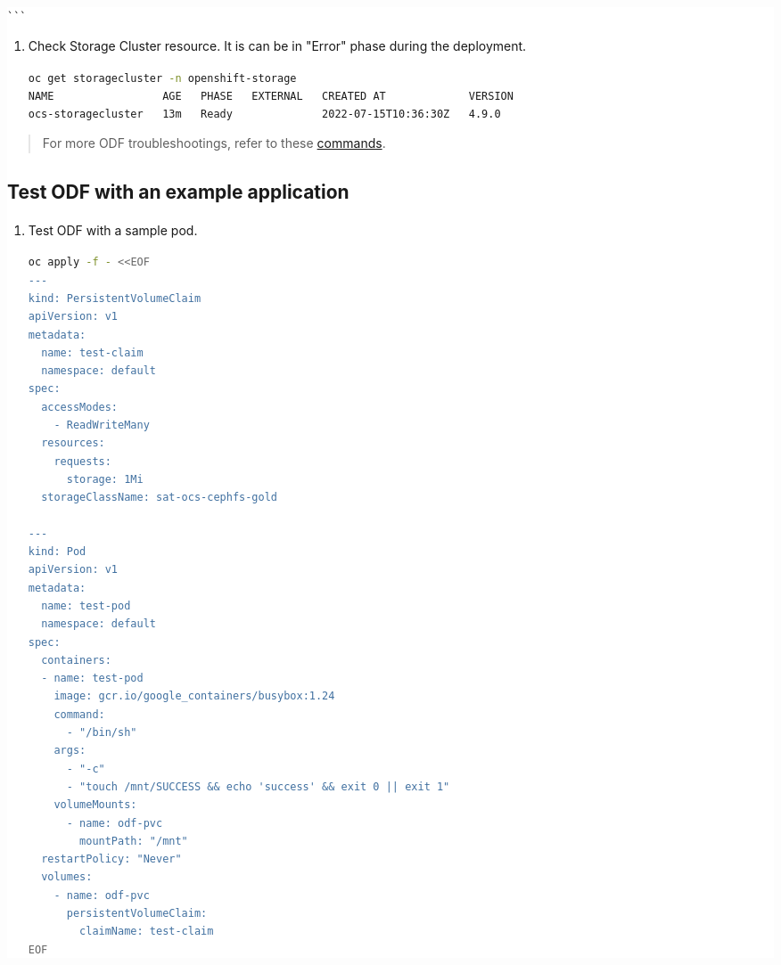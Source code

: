     ```

1. Check Storage Cluster resource. It is can be in "Error" phase during the deployment.

    ```bash
    oc get storagecluster -n openshift-storage
    NAME                 AGE   PHASE   EXTERNAL   CREATED AT             VERSION
    ocs-storagecluster   13m   Ready              2022-07-15T10:36:30Z   4.9.0
    
    ```

> For more ODF troubleshootings, refer to these [commands](../common/odf-troubleshootings/readme.md).

## Test ODF with an example application

1. Test ODF with a sample pod.

    ```bash
    oc apply -f - <<EOF
    ---
    kind: PersistentVolumeClaim
    apiVersion: v1
    metadata:
      name: test-claim
      namespace: default
    spec:
      accessModes:
        - ReadWriteMany
      resources:
        requests:
          storage: 1Mi
      storageClassName: sat-ocs-cephfs-gold
          
    ---
    kind: Pod
    apiVersion: v1
    metadata:
      name: test-pod
      namespace: default
    spec:
      containers:
      - name: test-pod
        image: gcr.io/google_containers/busybox:1.24
        command:
          - "/bin/sh"
        args:
          - "-c"
          - "touch /mnt/SUCCESS && echo 'success' && exit 0 || exit 1"
        volumeMounts:
          - name: odf-pvc
            mountPath: "/mnt"
      restartPolicy: "Never"
      volumes:
        - name: odf-pvc
          persistentVolumeClaim:
            claimName: test-claim
    EOF
    ```
